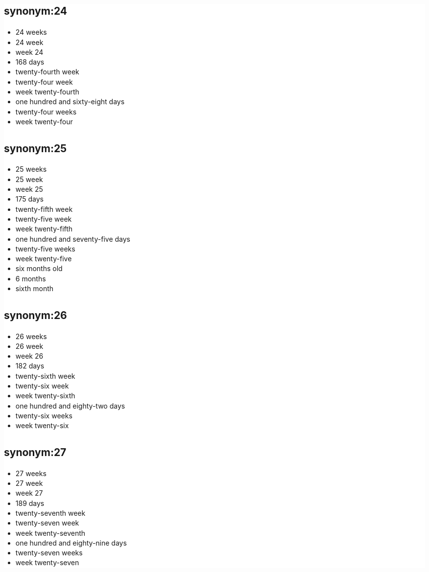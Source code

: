 ## synonym:24
- 24 weeks
- 24 week
- week 24
- 168 days
- twenty-fourth week
- twenty-four week
- week twenty-fourth
- one hundred and sixty-eight days
- twenty-four weeks
- week twenty-four

## synonym:25
- 25 weeks
- 25 week
- week 25
- 175 days
- twenty-fifth week
- twenty-five week
- week twenty-fifth
- one hundred and seventy-five days
- twenty-five weeks
- week twenty-five
- six months old
- 6 months
- sixth month

## synonym:26
- 26 weeks
- 26 week
- week 26
- 182 days
- twenty-sixth week
- twenty-six week
- week twenty-sixth
- one hundred and eighty-two days
- twenty-six weeks
- week twenty-six

## synonym:27
- 27 weeks
- 27 week
- week 27
- 189 days
- twenty-seventh week
- twenty-seven week
- week twenty-seventh
- one hundred and eighty-nine days
- twenty-seven weeks
- week twenty-seven
